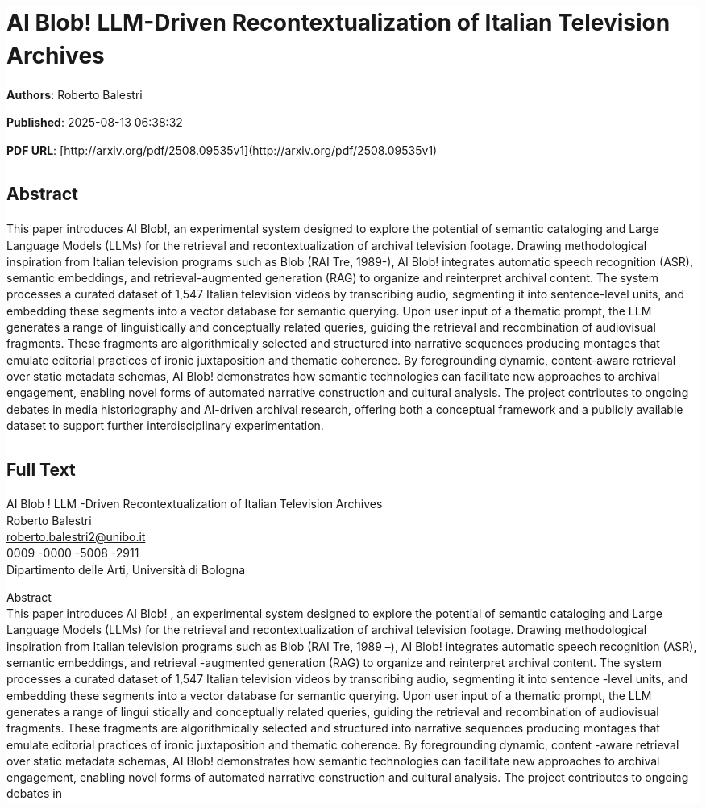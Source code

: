 # AI Blob! LLM-Driven Recontextualization of Italian Television Archives

**Authors**: Roberto Balestri

**Published**: 2025-08-13 06:38:32

**PDF URL**: [http://arxiv.org/pdf/2508.09535v1](http://arxiv.org/pdf/2508.09535v1)

## Abstract
This paper introduces AI Blob!, an experimental system designed to explore
the potential of semantic cataloging and Large Language Models (LLMs) for the
retrieval and recontextualization of archival television footage. Drawing
methodological inspiration from Italian television programs such as Blob (RAI
Tre, 1989-), AI Blob! integrates automatic speech recognition (ASR), semantic
embeddings, and retrieval-augmented generation (RAG) to organize and
reinterpret archival content. The system processes a curated dataset of 1,547
Italian television videos by transcribing audio, segmenting it into
sentence-level units, and embedding these segments into a vector database for
semantic querying. Upon user input of a thematic prompt, the LLM generates a
range of linguistically and conceptually related queries, guiding the retrieval
and recombination of audiovisual fragments. These fragments are algorithmically
selected and structured into narrative sequences producing montages that
emulate editorial practices of ironic juxtaposition and thematic coherence. By
foregrounding dynamic, content-aware retrieval over static metadata schemas, AI
Blob! demonstrates how semantic technologies can facilitate new approaches to
archival engagement, enabling novel forms of automated narrative construction
and cultural analysis. The project contributes to ongoing debates in media
historiography and AI-driven archival research, offering both a conceptual
framework and a publicly available dataset to support further interdisciplinary
experimentation.

## Full Text




AI Blob ! LLM -Driven  Recontextualization of Italian 
Television Archives  
Roberto Balestri  
roberto.balestri2@unibo.it  
0009 -0000 -5008 -2911  
Dipartimento delle Arti, Università  di Bologna  
 
Abstract  
This paper introduces AI Blob! , an experimental system designed to explore the potential of semantic 
cataloging and Large Language Models (LLMs) for the retrieval and recontextualization of archival 
television footage. Drawing methodological inspiration from Italian television programs  such as Blob 
(RAI Tre, 1989 –), AI Blob!  integrates automatic speech recognition (ASR), semantic embeddings, 
and retrieval -augmented generation (RAG) to organize and reinterpret archival content. The system 
processes a curated  dataset of 1,547 Italian television videos by transcribing audio, segmenting it into 
sentence -level units, and embedding these segments into a vector database for semantic querying. 
Upon user input of a thematic prompt, the LLM generates a range of lingui stically and conceptually 
related queries, guiding the retrieval and recombination of audiovisual fragments. These fragments 
are algorithmically selected and structured into narrative sequences producing montages that emulate 
editorial practices of ironic juxtaposition and thematic coherence. By foregrounding dynamic, 
content -aware retrieval over static metadata schemas, AI Blob!  demonstrates how semantic 
technologies can facilitate new approaches to archival engagement, enabling novel forms of 
automated narrative construction and cultural analysis. The project contributes to ongoing debates in 